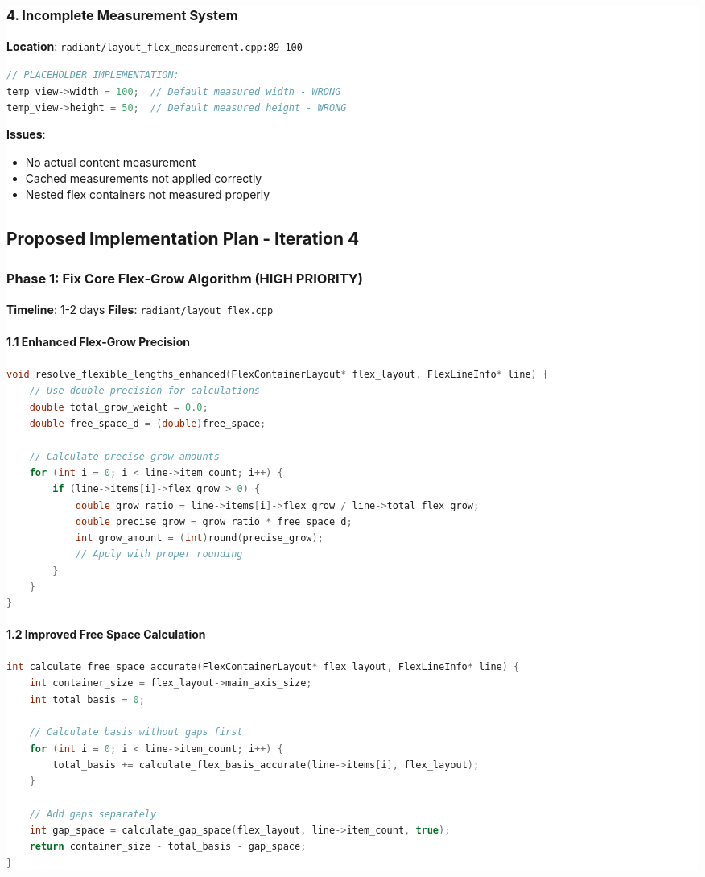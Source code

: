 ### 4. Incomplete Measurement System
**Location**: `radiant/layout_flex_measurement.cpp:89-100`
```cpp
// PLACEHOLDER IMPLEMENTATION:
temp_view->width = 100;  // Default measured width - WRONG
temp_view->height = 50;  // Default measured height - WRONG
```
**Issues**:
- No actual content measurement
- Cached measurements not applied correctly
- Nested flex containers not measured properly

## Proposed Implementation Plan - Iteration 4

### Phase 1: Fix Core Flex-Grow Algorithm (HIGH PRIORITY)
**Timeline**: 1-2 days
**Files**: `radiant/layout_flex.cpp`

#### 1.1 Enhanced Flex-Grow Precision
```cpp
void resolve_flexible_lengths_enhanced(FlexContainerLayout* flex_layout, FlexLineInfo* line) {
    // Use double precision for calculations
    double total_grow_weight = 0.0;
    double free_space_d = (double)free_space;
    
    // Calculate precise grow amounts
    for (int i = 0; i < line->item_count; i++) {
        if (line->items[i]->flex_grow > 0) {
            double grow_ratio = line->items[i]->flex_grow / line->total_flex_grow;
            double precise_grow = grow_ratio * free_space_d;
            int grow_amount = (int)round(precise_grow);
            // Apply with proper rounding
        }
    }
}
```

#### 1.2 Improved Free Space Calculation
```cpp
int calculate_free_space_accurate(FlexContainerLayout* flex_layout, FlexLineInfo* line) {
    int container_size = flex_layout->main_axis_size;
    int total_basis = 0;
    
    // Calculate basis without gaps first
    for (int i = 0; i < line->item_count; i++) {
        total_basis += calculate_flex_basis_accurate(line->items[i], flex_layout);
    }
    
    // Add gaps separately
    int gap_space = calculate_gap_space(flex_layout, line->item_count, true);
    return container_size - total_basis - gap_space;
}
```
